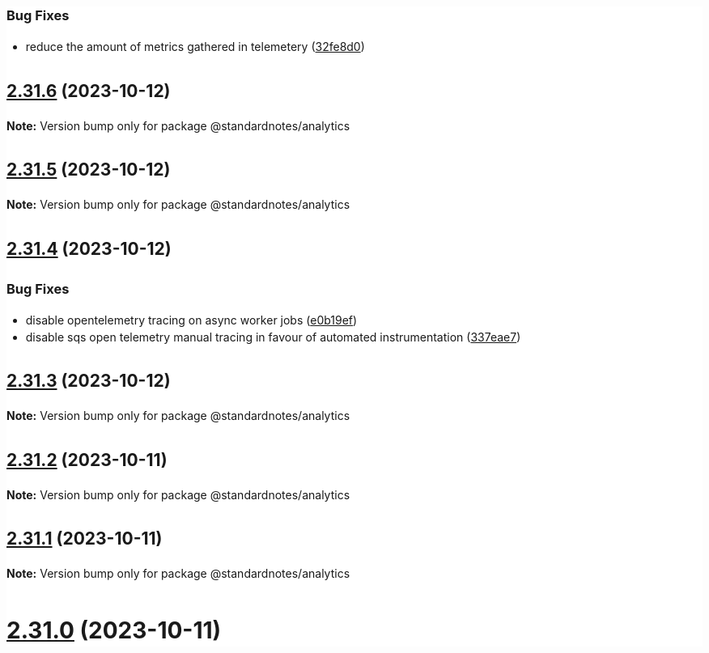 ### Bug Fixes

* reduce the amount of metrics gathered in telemetery ([32fe8d0](https://github.com/standardnotes/server/commit/32fe8d0a8523d6e1875cd0814c0cbdf27d8df7b3))

## [2.31.6](https://github.com/standardnotes/server/compare/@standardnotes/analytics@2.31.5...@standardnotes/analytics@2.31.6) (2023-10-12)

**Note:** Version bump only for package @standardnotes/analytics

## [2.31.5](https://github.com/standardnotes/server/compare/@standardnotes/analytics@2.31.4...@standardnotes/analytics@2.31.5) (2023-10-12)

**Note:** Version bump only for package @standardnotes/analytics

## [2.31.4](https://github.com/standardnotes/server/compare/@standardnotes/analytics@2.31.3...@standardnotes/analytics@2.31.4) (2023-10-12)

### Bug Fixes

* disable opentelemetry tracing on async worker jobs ([e0b19ef](https://github.com/standardnotes/server/commit/e0b19ef011197c854cb6e833dbaa982f661e8d17))
* disable sqs open telemetry manual tracing in favour of automated instrumentation ([337eae7](https://github.com/standardnotes/server/commit/337eae73c6cb18ae872527b06f6c23e1c48b6dff))

## [2.31.3](https://github.com/standardnotes/server/compare/@standardnotes/analytics@2.31.2...@standardnotes/analytics@2.31.3) (2023-10-12)

**Note:** Version bump only for package @standardnotes/analytics

## [2.31.2](https://github.com/standardnotes/server/compare/@standardnotes/analytics@2.31.1...@standardnotes/analytics@2.31.2) (2023-10-11)

**Note:** Version bump only for package @standardnotes/analytics

## [2.31.1](https://github.com/standardnotes/server/compare/@standardnotes/analytics@2.31.0...@standardnotes/analytics@2.31.1) (2023-10-11)

**Note:** Version bump only for package @standardnotes/analytics

# [2.31.0](https://github.com/standardnotes/server/compare/@standardnotes/analytics@2.30.3...@standardnotes/analytics@2.31.0) (2023-10-11)
